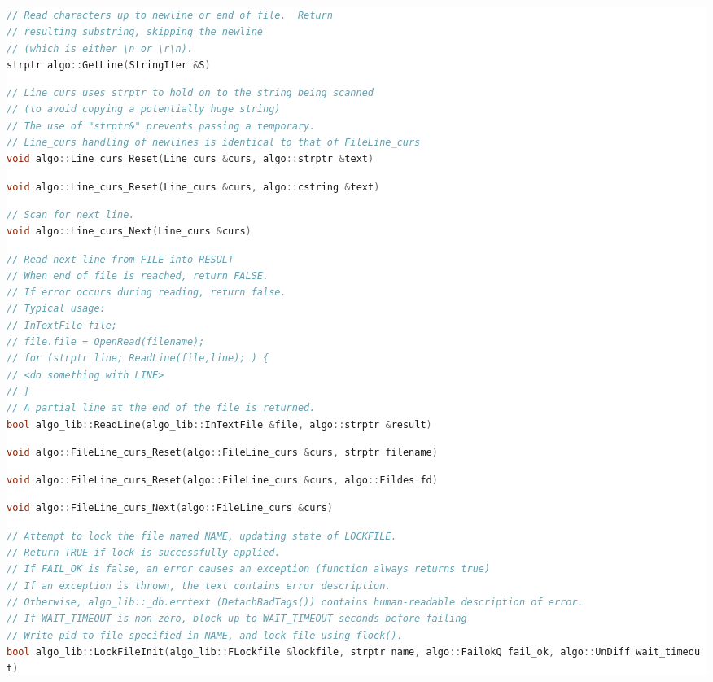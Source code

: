 ```c++
// Read characters up to newline or end of file.  Return
// resulting substring, skipping the newline
// (which is either \n or \r\n).
strptr algo::GetLine(StringIter &S) 
```

```c++
// Line_curs uses strptr to hold on to the string being scanned
// (to avoid copying a potentially huge string)
// The use of "strptr&" prevents passing a temporary.
// Line_curs handling of newlines is identical to that of FileLine_curs
void algo::Line_curs_Reset(Line_curs &curs, algo::strptr &text) 
```

```c++
void algo::Line_curs_Reset(Line_curs &curs, algo::cstring &text) 
```

```c++
// Scan for next line.
void algo::Line_curs_Next(Line_curs &curs) 
```

```c++
// Read next line from FILE into RESULT
// When end of file is reached, return FALSE.
// If error occurs during reading, return false.
// Typical usage:
// InTextFile file;
// file.file = OpenRead(filename);
// for (strptr line; ReadLine(file,line); ) {
// <do something with LINE>
// }
// A partial line at the end of the file is returned.
bool algo_lib::ReadLine(algo_lib::InTextFile &file, algo::strptr &result) 
```

```c++
void algo::FileLine_curs_Reset(algo::FileLine_curs &curs, strptr filename) 
```

```c++
void algo::FileLine_curs_Reset(algo::FileLine_curs &curs, algo::Fildes fd) 
```

```c++
void algo::FileLine_curs_Next(algo::FileLine_curs &curs) 
```

```c++
// Attempt to lock the file named NAME, updating state of LOCKFILE.
// Return TRUE if lock is successfully applied.
// If FAIL_OK is false, an error causes an exception (function always returns true)
// If an exception is thrown, the text contains error description.
// Otherwise, algo_lib::_db.errtext (DetachBadTags()) contains human-readable description of error.
// If WAIT_TIMEOUT is non-zero, block up to WAIT_TIMEOUT seconds before failing
// Write pid to file specified in NAME, and lock file using flock().
bool algo_lib::LockFileInit(algo_lib::FLockfile &lockfile, strptr name, algo::FailokQ fail_ok, algo::UnDiff wait_timeout) 
```
